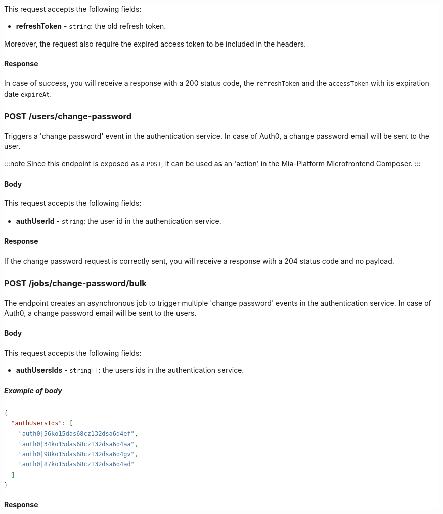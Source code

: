 This request accepts the following fields:
- **refreshToken** - `string`: the old refresh token.

Moreover, the request also require the expired access token to be included in the headers.

#### Response

In case of success, you will receive a response with a 200 status code, the `refreshToken` and
the `accessToken` with its expiration date `expireAt`.

### POST /users/change-password

Triggers a 'change password' event in the authentication service.
In case of Auth0, a change password email will be sent to the user.

:::note
Since this endpoint is exposed as a `POST`, it can be used as an 'action' in the Mia-Platform [Microfrontend Composer][microfrontend-composer].
:::

#### Body

This request accepts the following fields:
- **authUserId** - `string`: the user id in the authentication service.

#### Response

If the change password request is correctly sent, you will receive a response with a 204 status code and no payload.

### POST /jobs/change-password/bulk

The endpoint creates an asynchronous job to trigger multiple 'change password' events in the authentication service.
In case of Auth0, a change password email will be sent to the users.

#### Body

This request accepts the following fields:
- **authUsersIds** - `string[]`: the users ids in the authentication service.

##### Example of body

```json
{
  "authUsersIds": [
    "auth0|56ko15das68cz132dsa6d4ef",
    "auth0|34ko15das68cz132dsa6d4aa",
    "auth0|98ko15das68cz132dsa6d4gv",
    "auth0|87ko15das68cz132dsa6d4ad"
  ]
}
```

#### Response


[crud-indexes]: /development_suite/api-console/api-design/crud_advanced.md#indexes
[microfrontend-composer]: /microfrontend-composer/overview.md
[mongo-unique-index]: https://www.mongodb.com/docs/manual/core/index-unique/ "MongoDB unique index"
[configuration]: ./20_configuration.md
[environment-variables]: ./20_configuration.md#environment-variables
[get-jobs-bulk-activation-id]: #get-jobsbulk-activationid
[get-jobs-change-password-bulk-id]: #get-jobschange-passwordbulkid
[patch-users-import]: #patch-usersimport
[post-jobs-bulk-activation]: #post-jobsbulk-activation
[post-jobs-change-password-bulk]: #post-jobschange-passwordbulk
[post-users]: #post-users
